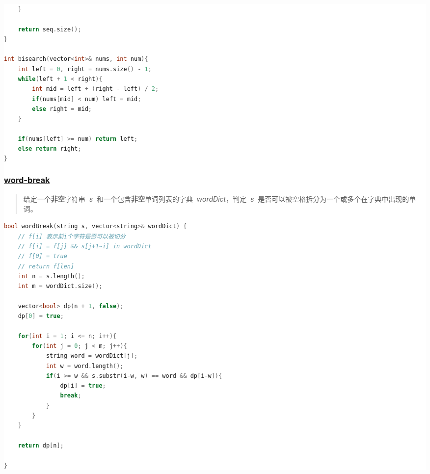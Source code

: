 ```cpp
    }

    return seq.size();
}

int bisearch(vector<int>& nums, int num){
    int left = 0, right = nums.size() - 1;
    while(left + 1 < right){
        int mid = left + (right - left) / 2;
        if(nums[mid] < num) left = mid;
        else right = mid;
    }

    if(nums[left] >= num) return left;
    else return right;
}
```


### [word-break](https://leetcode-cn.com/problems/word-break/)

> 给定一个**非空**字符串  *s*  和一个包含**非空**单词列表的字典  *wordDict*，判定  *s*  是否可以被空格拆分为一个或多个在字典中出现的单词。

```cpp
bool wordBreak(string s, vector<string>& wordDict) {
	// f[i] 表示前i个字符是否可以被切分
	// f[i] = f[j] && s[j+1~i] in wordDict
	// f[0] = true
	// return f[len]
    int n = s.length();
    int m = wordDict.size();

    vector<bool> dp(n + 1, false);
    dp[0] = true;

    for(int i = 1; i <= n; i++){
        for(int j = 0; j < m; j++){
            string word = wordDict[j];
            int w = word.length();
            if(i >= w && s.substr(i-w, w) == word && dp[i-w]){
                dp[i] = true;
                break;
            }
        }
    }

    return dp[n];

}
```
